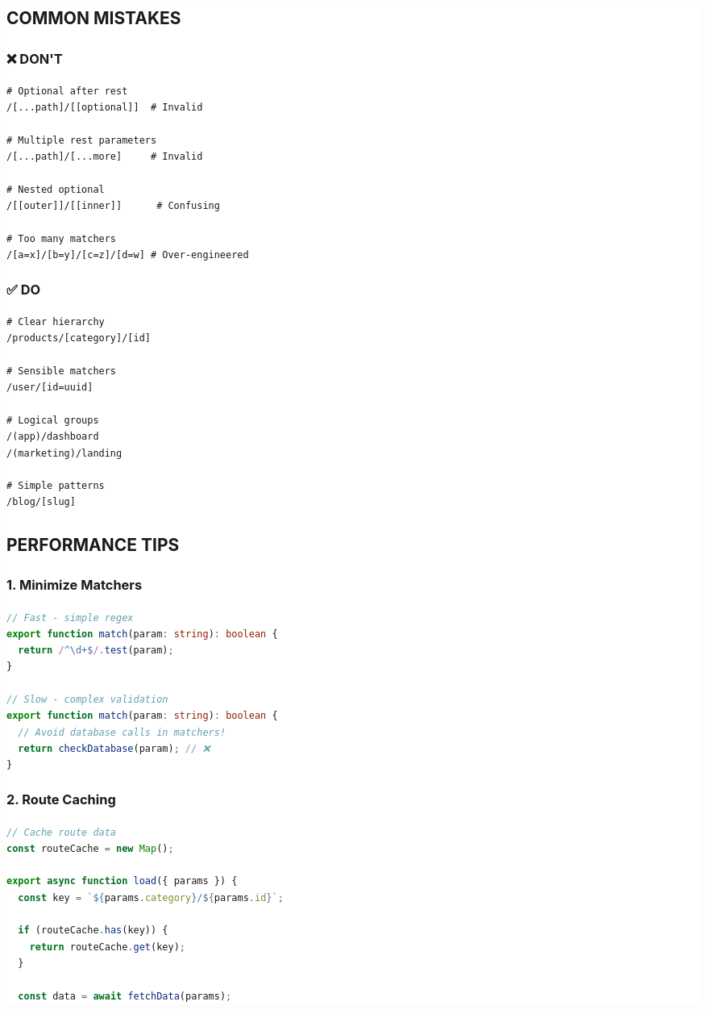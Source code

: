 ## COMMON MISTAKES

### ❌ DON'T
```
# Optional after rest
/[...path]/[[optional]]  # Invalid

# Multiple rest parameters
/[...path]/[...more]     # Invalid

# Nested optional
/[[outer]]/[[inner]]      # Confusing

# Too many matchers
/[a=x]/[b=y]/[c=z]/[d=w] # Over-engineered
```

### ✅ DO
```
# Clear hierarchy
/products/[category]/[id]

# Sensible matchers
/user/[id=uuid]

# Logical groups
/(app)/dashboard
/(marketing)/landing

# Simple patterns
/blog/[slug]
```

## PERFORMANCE TIPS

### 1. Minimize Matchers
```typescript
// Fast - simple regex
export function match(param: string): boolean {
  return /^\d+$/.test(param);
}

// Slow - complex validation
export function match(param: string): boolean {
  // Avoid database calls in matchers!
  return checkDatabase(param); // ❌
}
```

### 2. Route Caching
```typescript
// Cache route data
const routeCache = new Map();

export async function load({ params }) {
  const key = `${params.category}/${params.id}`;
  
  if (routeCache.has(key)) {
    return routeCache.get(key);
  }
  
  const data = await fetchData(params);
```